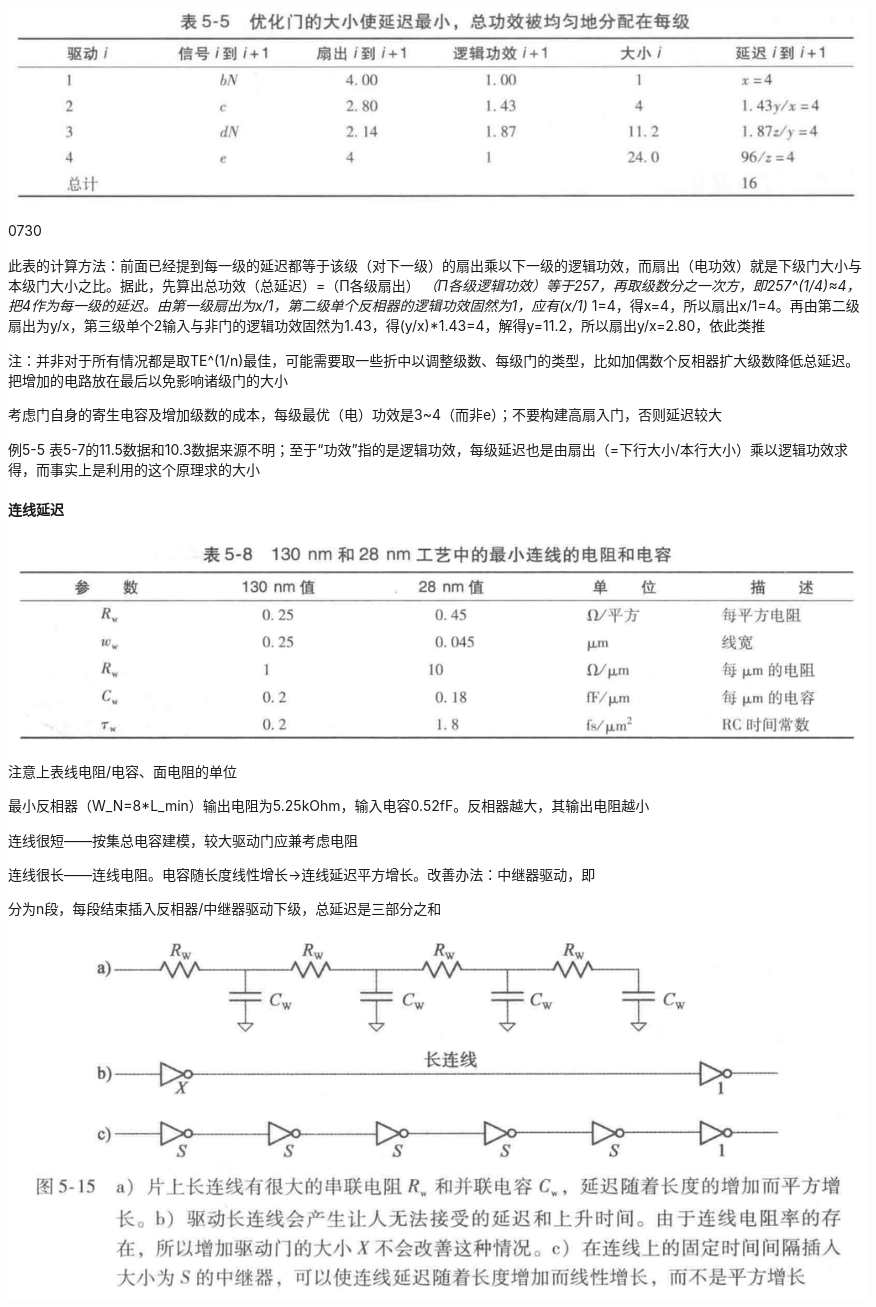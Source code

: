 ![](image/image_teiSWPGp6y.png)

0730

此表的计算方法：前面已经提到每一级的延迟都等于该级（对下一级）的扇出乘以下一级的逻辑功效，而扇出（电功效）就是下级门大小与本级门大小之比。据此，先算出总功效（总延迟）=（Π各级扇出） *（Π各级逻辑功效）等于257，再取级数分之一次方，即257^(1/4)≈4，把4作为每一级的延迟。由第一级扇出为x/1，第二级单个反相器的逻辑功效固然为1，应有(x/1)* 1=4，得x=4，所以扇出x/1=4。再由第二级扇出为y/x，第三级单个2输入与非门的逻辑功效固然为1.43，得(y/x)\*1.43=4，解得y=11.2，所以扇出y/x=2.80，依此类推

注：并非对于所有情况都是取TE^(1/n)最佳，可能需要取一些折中以调整级数、每级门的类型，比如加偶数个反相器扩大级数降低总延迟。把增加的电路放在最后以免影响诸级门的大小

考虑门自身的寄生电容及增加级数的成本，每级最优（电）功效是3\~4（而非e）；不要构建高扇入门，否则延迟较大

例5-5 表5-7的11.5数据和10.3数据来源不明；至于“功效”指的是逻辑功效，每级延迟也是由扇出（=下行大小/本行大小）乘以逻辑功效求得，而事实上是利用的这个原理求的大小

#### 连线延迟

![](image/image_U_Os5WSePd.png)

注意上表线电阻/电容、面电阻的单位

最小反相器（W\_N=8\*L\_min）输出电阻为5.25kOhm，输入电容0.52fF。反相器越大，其输出电阻越小

连线很短——按集总电容建模，较大驱动门应兼考虑电阻

连线很长——连线电阻。电容随长度线性增长→连线延迟平方增长。改善办法：中继器驱动，即

分为n段，每段结束插入反相器/中继器驱动下级，总延迟是三部分之和

![](image/image_PT1boieLsr.png)
